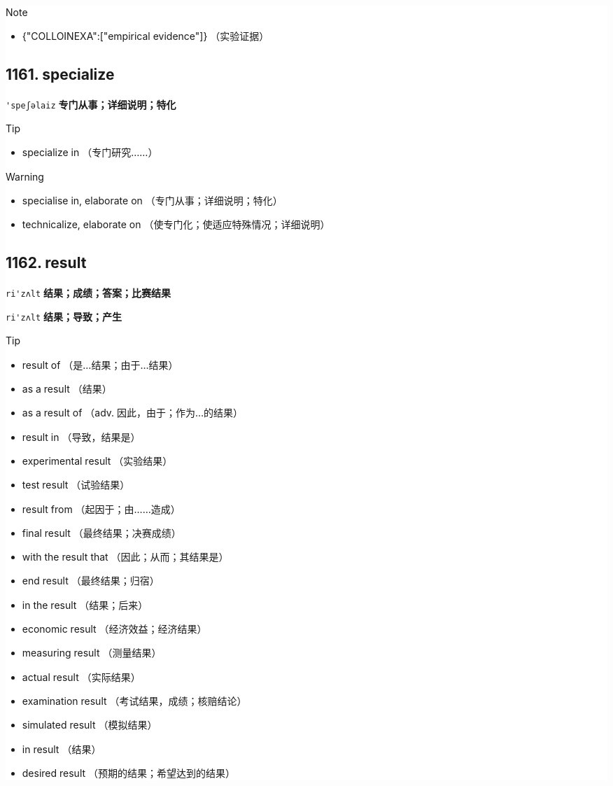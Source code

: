 > [!NOTE]
>
> - {"COLLOINEXA":["empirical evidence"]} （实验证据）
>

## 1161. specialize

`'speʃəlaiz`  **专门从事；详细说明；特化**

> [!TIP]
>
> - specialize in （专门研究……）
>

> [!WARNING]
>
> - specialise in, elaborate on （专门从事；详细说明；特化）
>
> - technicalize, elaborate on （使专门化；使适应特殊情况；详细说明）
>

## 1162. result

`ri'zʌlt`  **结果；成绩；答案；比赛结果**

`ri'zʌlt`  **结果；导致；产生**

> [!TIP]
>
> - result of （是…结果；由于…结果）
>
> - as a result （结果）
>
> - as a result of （adv. 因此，由于；作为…的结果）
>
> - result in （导致，结果是）
>
> - experimental result （实验结果）
>
> - test result （试验结果）
>
> - result from （起因于；由……造成）
>
> - final result （最终结果；决赛成绩）
>
> - with the result that （因此；从而；其结果是）
>
> - end result （最终结果；归宿）
>
> - in the result （结果；后来）
>
> - economic result （经济效益；经济结果）
>
> - measuring result （测量结果）
>
> - actual result （实际结果）
>
> - examination result （考试结果，成绩；核赔结论）
>
> - simulated result （模拟结果）
>
> - in result （结果）
>
> - desired result （预期的结果；希望达到的结果）
>